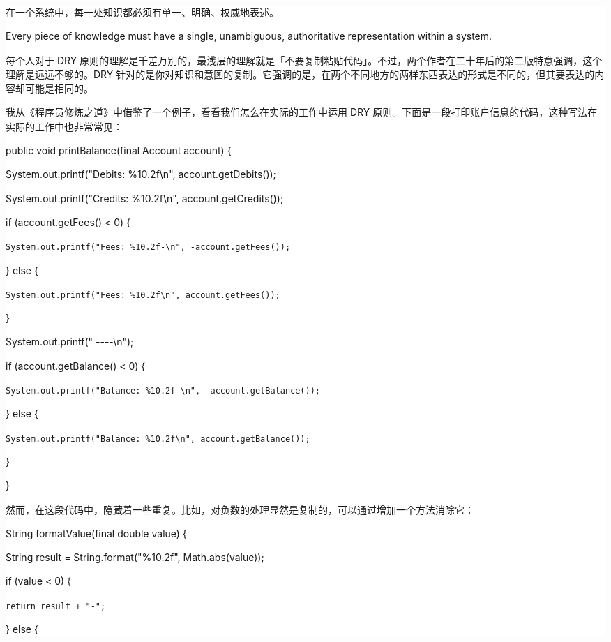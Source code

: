 在一个系统中，每一处知识都必须有单一、明确、权威地表述。

Every piece of knowledge must have a single, unambiguous, authoritative representation within a system.


每个人对于 DRY 原则的理解是千差万别的，最浅层的理解就是「不要复制粘贴代码」。不过，两个作者在二十年后的第二版特意强调，这个理解是远远不够的。DRY 针对的是你对知识和意图的复制。它强调的是，在两个不同地方的两样东西表达的形式是不同的，但其要表达的内容却可能是相同的。

我从《程序员修炼之道》中借鉴了一个例子，看看我们怎么在实际的工作中运用 DRY 原则。下面是一段打印账户信息的代码，这种写法在实际的工作中也非常常见：

public void printBalance(final Account account) {


  System.out.printf("Debits: %10.2f\n", account.getDebits());


  System.out.printf("Credits: %10.2f\n", account.getCredits());


  if (account.getFees() < 0) {


    System.out.printf("Fees: %10.2f-\n", -account.getFees());


  } else {


    System.out.printf("Fees: %10.2f\n", account.getFees());


  }


  System.out.printf(" ----\n");


  if (account.getBalance() < 0) {


    System.out.printf("Balance: %10.2f-\n", -account.getBalance());


  } else {


    System.out.printf("Balance: %10.2f\n", account.getBalance());


  }


}


然而，在这段代码中，隐藏着一些重复。比如，对负数的处理显然是复制的，可以通过增加一个方法消除它：

String formatValue(final double value) {


  String result = String.format("%10.2f", Math.abs(value));


  if (value < 0) {


    return result + "-";


  } else {
